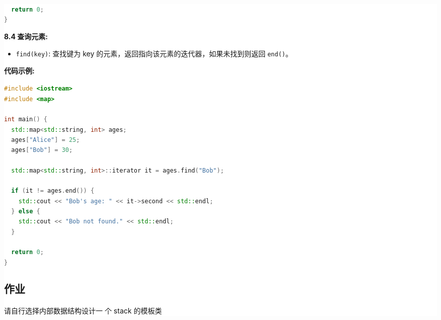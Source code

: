 ```cpp
  return 0;
}
```

**8.4 查询元素:**

* `find(key)`: 查找键为 key 的元素，返回指向该元素的迭代器，如果未找到则返回 `end()`。

**代码示例:**

```cpp
#include <iostream>
#include <map>

int main() {
  std::map<std::string, int> ages;
  ages["Alice"] = 25;
  ages["Bob"] = 30;

  std::map<std::string, int>::iterator it = ages.find("Bob");

  if (it != ages.end()) {
    std::cout << "Bob's age: " << it->second << std::endl;
  } else {
    std::cout << "Bob not found." << std::endl;
  }

  return 0;
}
```

## 作业

请自行选择内部数据结构设计一 个 stack 的模板类